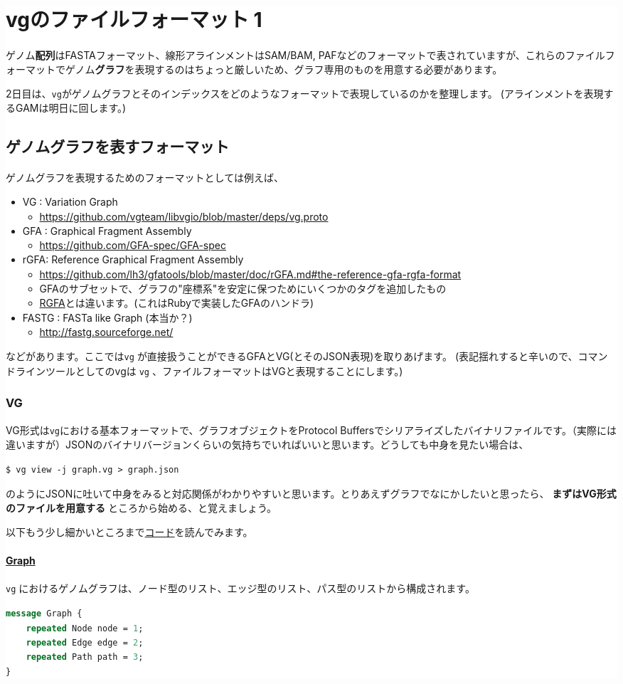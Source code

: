 # vgのファイルフォーマット 1


ゲノム**配列**はFASTAフォーマット、線形アラインメントはSAM/BAM, PAFなどのフォーマットで表されていますが、これらのファイルフォーマットでゲノム**グラフ**を表現するのはちょっと厳しいため、グラフ専用のものを用意する必要があります。

2日目は、`vg`がゲノムグラフとそのインデックスをどのようなフォーマットで表現しているのかを整理します。
(アラインメントを表現するGAMは明日に回します。)




## ゲノムグラフを表すフォーマット

ゲノムグラフを表現するためのフォーマットとしては例えば、

* VG : Variation Graph
    * https://github.com/vgteam/libvgio/blob/master/deps/vg.proto
* GFA : Graphical Fragment Assembly
    * https://github.com/GFA-spec/GFA-spec
* rGFA: Reference Graphical Fragment Assembly
    * https://github.com/lh3/gfatools/blob/master/doc/rGFA.md#the-reference-gfa-rgfa-format
    * GFAのサブセットで、グラフの"座標系"を安定に保つためにいくつかのタグを追加したもの
    * [RGFA](https://github.com/ggonnella/rgfa)とは違います。(これはRubyで実装したGFAのハンドラ)
* FASTG : FASTa like Graph (本当か？)
    * http://fastg.sourceforge.net/

などがあります。ここでは`vg` が直接扱うことができるGFAとVG(とそのJSON表現)を取りあげます。
(表記揺れすると辛いので、コマンドラインツールとしてのvgは `vg` 、ファイルフォーマットはVGと表現することにします。)




### VG

VG形式は`vg`における基本フォーマットで、グラフオブジェクトをProtocol Buffersでシリアライズしたバイナリファイルです。（実際には違いますが）JSONのバイナリバージョンくらいの気持ちでいればいいと思います。どうしても中身を見たい場合は、

```shell
$ vg view -j graph.vg > graph.json
```

のようにJSONに吐いて中身をみると対応関係がわかりやすいと思います。とりあえずグラフでなにかしたいと思ったら、 **まずはVG形式のファイルを用意する** ところから始める、と覚えましょう。

以下もう少し細かいところまで[コード](https://github.com/vgteam/libvgio/blob/7d539bd/deps/vg.proto)を読んでみます。



#### [Graph](https://github.com/vgteam/libvgio/blob/7d539bd/deps/vg.proto#L7-L17)

`vg` におけるゲノムグラフは、ノード型のリスト、エッジ型のリスト、パス型のリストから構成されます。

```protobuf
message Graph {
    repeated Node node = 1;
    repeated Edge edge = 2;
    repeated Path path = 3;
}
```
